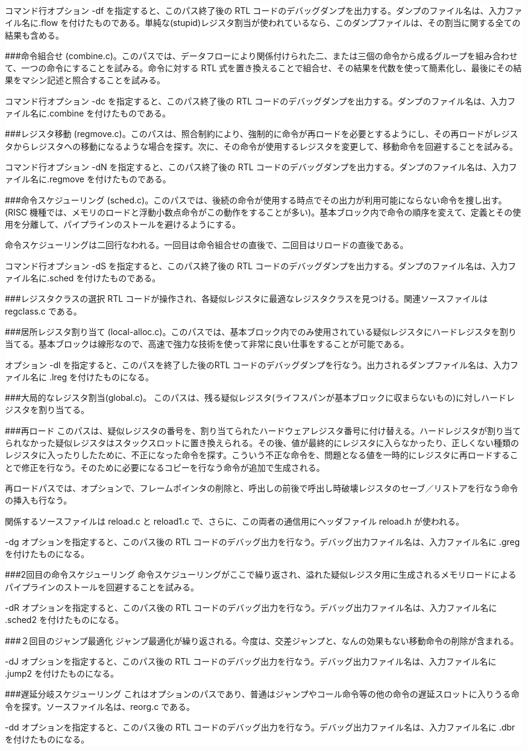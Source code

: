 コマンド行オプション -df を指定すると、このパス終了後の RTL コードのデバッグダンプを出力する。ダンプのファイル名は、入力ファイル名に.flow を付けたものである。単純な(stupid)レジスタ割当が使われているなら、このダンプファイルは、その割当に関する全ての結果も含める。

###命令組合せ
(combine.c)。このパスでは、データフローにより関係付けられた二、または三個の命令から成るグループを組み合わせて、一つの命令にすることを試みる。命令に対する RTL 式を置き換えることで組合せ、その結果を代数を使って簡素化し、最後にその結果をマシン記述と照合することを試みる。

コマンド行オプション -dc を指定すると、このパス終了後の RTL コードのデバッグダンプを出力する。ダンプのファイル名は、入力ファイル名に.combine を付けたものである。

###レジスタ移動
(regmove.c)。このパスは、照合制約により、強制的に命令が再ロードを必要とするようにし、その再ロードがレジスタからレジスタへの移動になるような場合を探す。次に、その命令が使用するレジスタを変更して、移動命令を回避することを試みる。

コマンド行オプション -dN を指定すると、このパス終了後の RTL コードのデバッグダンプを出力する。ダンプのファイル名は、入力ファイル名に.regmove を付けたものである。

###命令スケジューリング
(sched.c)。このパスでは、後続の命令が使用する時点でその出力が利用可能にならない命令を捜し出す。(RISC 機種では、メモリのロードと浮動小数点命令がこの動作をすることが多い)。基本ブロック内で命令の順序を変えて、定義とその使用を分離して、パイプラインのストールを避けるようにする。

命令スケジューリングは二回行なわれる。一回目は命令組合せの直後で、二回目はリロードの直後である。

コマンド行オプション -dS を指定すると、このパス終了後の RTL コードのデバッグダンプを出力する。ダンプのファイル名は、入力ファイル名に.sched を付けたものである。

###レジスタクラスの選択
RTL コードが操作され、各疑似レジスタに最適なレジスタクラスを見つける。関連ソースファイルは regclass.c である。

###居所レジスタ割り当て
(local-alloc.c)。このパスでは、基本ブロック内でのみ使用されている疑似レジスタにハードレジスタを割り当てる。基本ブロックは線形なので、高速で強力な技術を使って非常に良い仕事をすることが可能である。

オプション -dl を指定すると、このパスを終了した後のRTL コードのデバッグダンプを行なう。出力されるダンプファイル名は、入力ファイル名に .lreg を付けたものになる。

###大局的なレジスタ割当(global.c)。
このパスは、残る疑似レジスタ(ライフスパンが基本ブロックに収まらないもの)に対しハードレジスタを割り当てる。

###再ロード
このパスは、疑似レジスタの番号を、割り当てられたハードウェアレジスタ番号に付け替える。ハードレジスタが割り当てられなかった疑似レジスタはスタックスロットに置き換えられる。その後、値が最終的にレジスタに入らなかったり、正しくない種類のレジスタに入ったりしたために、不正になった命令を探す。こういう不正な命令を、問題となる値を一時的にレジスタに再ロードすることで修正を行なう。そのために必要になるコピーを行なう命令が追加で生成される。

再ロードパスでは、オプションで、フレームポインタの削除と、呼出しの前後で呼出し時破壊レジスタのセーブ／リストアを行なう命令の挿入も行なう。

関係するソースファイルは reload.c と reload1.c で、さらに、この両者の通信用にヘッダファイル reload.h が使われる。

-dg オプションを指定すると、このパス後の RTL コードのデバッグ出力を行なう。デバッグ出力ファイル名は、入力ファイル名に .greg を付けたものになる。

###2回目の命令スケジューリング
命令スケジューリングがここで繰り返され、溢れた疑似レジスタ用に生成されるメモリロードによるパイプラインのストールを回避することを試みる。

-dR オプションを指定すると、このパス後の RTL コードのデバッグ出力を行なう。デバッグ出力ファイル名は、入力ファイル名に .sched2 を付けたものになる。

###２回目のジャンプ最適化
ジャンプ最適化が繰り返される。今度は、交差ジャンプと、なんの効果もない移動命令の削除が含まれる。

-dJ オプションを指定すると、このパス後の RTL コードのデバッグ出力を行なう。デバッグ出力ファイル名は、入力ファイル名に .jump2 を付けたものになる。

###遅延分岐スケジューリング
これはオプションのパスであり、普通はジャンプやコール命令等の他の命令の遅延スロットに入りうる命令を探す。ソースファイル名は、reorg.c である。

-dd オプションを指定すると、このパス後の RTL コードのデバッグ出力を行なう。デバッグ出力ファイル名は、入力ファイル名に .dbr を付けたものになる。
